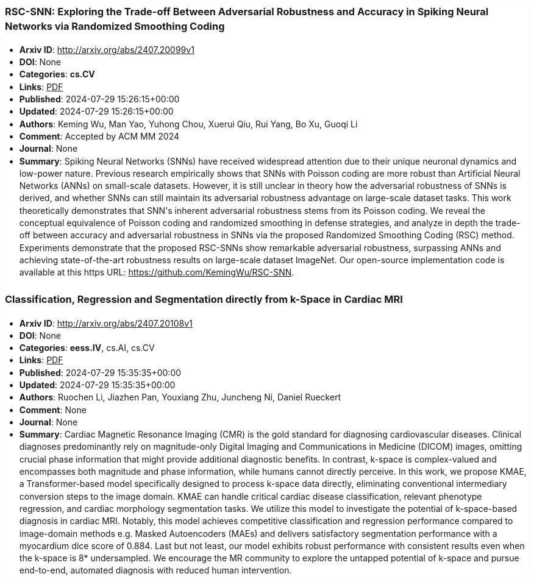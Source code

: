 

### RSC-SNN: Exploring the Trade-off Between Adversarial Robustness and Accuracy in Spiking Neural Networks via Randomized Smoothing Coding
- **Arxiv ID**: http://arxiv.org/abs/2407.20099v1
- **DOI**: None
- **Categories**: **cs.CV**
- **Links**: [PDF](http://arxiv.org/pdf/2407.20099v1)
- **Published**: 2024-07-29 15:26:15+00:00
- **Updated**: 2024-07-29 15:26:15+00:00
- **Authors**: Keming Wu, Man Yao, Yuhong Chou, Xuerui Qiu, Rui Yang, Bo Xu, Guoqi Li
- **Comment**: Accepted by ACM MM 2024
- **Journal**: None
- **Summary**: Spiking Neural Networks (SNNs) have received widespread attention due to their unique neuronal dynamics and low-power nature. Previous research empirically shows that SNNs with Poisson coding are more robust than Artificial Neural Networks (ANNs) on small-scale datasets. However, it is still unclear in theory how the adversarial robustness of SNNs is derived, and whether SNNs can still maintain its adversarial robustness advantage on large-scale dataset tasks. This work theoretically demonstrates that SNN's inherent adversarial robustness stems from its Poisson coding. We reveal the conceptual equivalence of Poisson coding and randomized smoothing in defense strategies, and analyze in depth the trade-off between accuracy and adversarial robustness in SNNs via the proposed Randomized Smoothing Coding (RSC) method. Experiments demonstrate that the proposed RSC-SNNs show remarkable adversarial robustness, surpassing ANNs and achieving state-of-the-art robustness results on large-scale dataset ImageNet. Our open-source implementation code is available at this https URL: https://github.com/KemingWu/RSC-SNN.



### Classification, Regression and Segmentation directly from k-Space in Cardiac MRI
- **Arxiv ID**: http://arxiv.org/abs/2407.20108v1
- **DOI**: None
- **Categories**: **eess.IV**, cs.AI, cs.CV
- **Links**: [PDF](http://arxiv.org/pdf/2407.20108v1)
- **Published**: 2024-07-29 15:35:35+00:00
- **Updated**: 2024-07-29 15:35:35+00:00
- **Authors**: Ruochen Li, Jiazhen Pan, Youxiang Zhu, Juncheng Ni, Daniel Rueckert
- **Comment**: None
- **Journal**: None
- **Summary**: Cardiac Magnetic Resonance Imaging (CMR) is the gold standard for diagnosing cardiovascular diseases. Clinical diagnoses predominantly rely on magnitude-only Digital Imaging and Communications in Medicine (DICOM) images, omitting crucial phase information that might provide additional diagnostic benefits. In contrast, k-space is complex-valued and encompasses both magnitude and phase information, while humans cannot directly perceive. In this work, we propose KMAE, a Transformer-based model specifically designed to process k-space data directly, eliminating conventional intermediary conversion steps to the image domain. KMAE can handle critical cardiac disease classification, relevant phenotype regression, and cardiac morphology segmentation tasks. We utilize this model to investigate the potential of k-space-based diagnosis in cardiac MRI. Notably, this model achieves competitive classification and regression performance compared to image-domain methods e.g. Masked Autoencoders (MAEs) and delivers satisfactory segmentation performance with a myocardium dice score of 0.884. Last but not least, our model exhibits robust performance with consistent results even when the k-space is 8* undersampled. We encourage the MR community to explore the untapped potential of k-space and pursue end-to-end, automated diagnosis with reduced human intervention.
